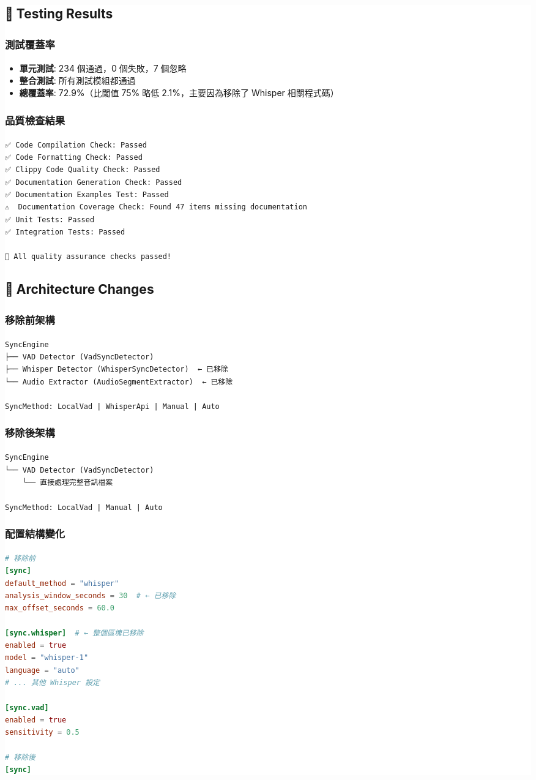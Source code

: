 ## 🧪 Testing Results

### 測試覆蓋率
- **單元測試**: 234 個通過，0 個失敗，7 個忽略
- **整合測試**: 所有測試模組都通過
- **總覆蓋率**: 72.9%（比閾值 75% 略低 2.1%，主要因為移除了 Whisper 相關程式碼）

### 品質檢查結果
```
✅ Code Compilation Check: Passed
✅ Code Formatting Check: Passed  
✅ Clippy Code Quality Check: Passed
✅ Documentation Generation Check: Passed
✅ Documentation Examples Test: Passed
⚠️  Documentation Coverage Check: Found 47 items missing documentation
✅ Unit Tests: Passed
✅ Integration Tests: Passed

🎉 All quality assurance checks passed!
```

## 🔄 Architecture Changes

### 移除前架構
```
SyncEngine
├── VAD Detector (VadSyncDetector)
├── Whisper Detector (WhisperSyncDetector)  ← 已移除
└── Audio Extractor (AudioSegmentExtractor)  ← 已移除

SyncMethod: LocalVad | WhisperApi | Manual | Auto
```

### 移除後架構
```
SyncEngine
└── VAD Detector (VadSyncDetector)
    └── 直接處理完整音訊檔案

SyncMethod: LocalVad | Manual | Auto
```

### 配置結構變化
```toml
# 移除前
[sync]
default_method = "whisper"
analysis_window_seconds = 30  # ← 已移除
max_offset_seconds = 60.0

[sync.whisper]  # ← 整個區塊已移除
enabled = true
model = "whisper-1"
language = "auto"
# ... 其他 Whisper 設定

[sync.vad]
enabled = true
sensitivity = 0.5

# 移除後
[sync]
```